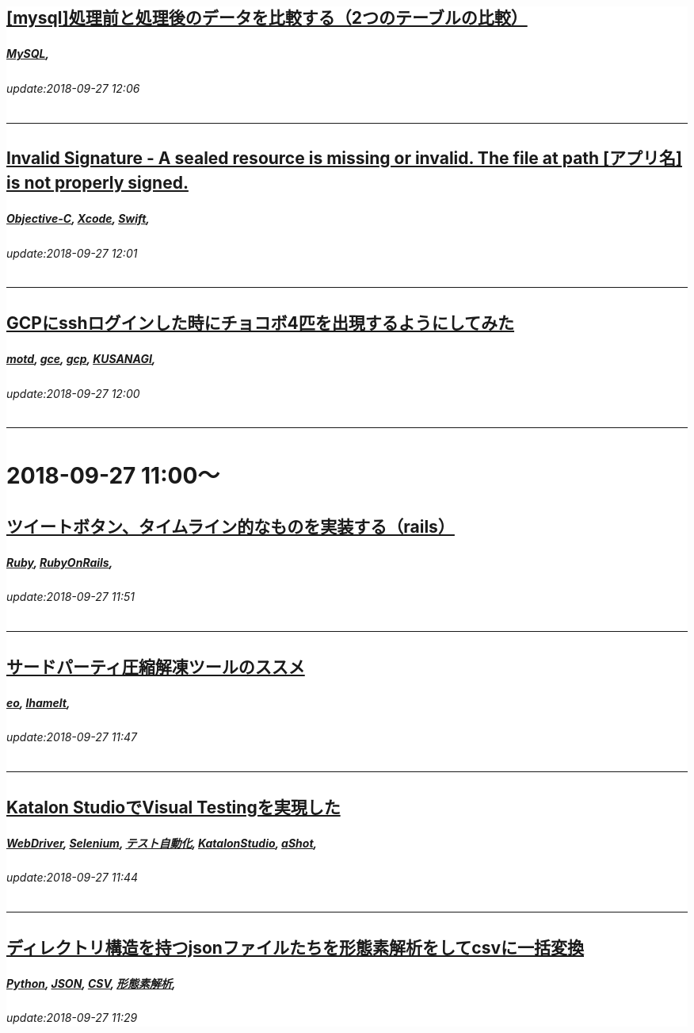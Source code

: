 ## [[mysql]処理前と処理後のデータを比較する（2つのテーブルの比較）](https://qiita.com/teddy/items/fc2961bbf57aa04558a4)
##### [MySQL](https://qiita.com/tags/MySQL), 
###### update:2018-09-27 12:06
---
## [Invalid Signature - A sealed resource is missing or invalid. The file at path [アプリ名] is not properly signed.](https://qiita.com/katafuchix/items/b26e7abe6b89cfb2c1d4)
##### [Objective-C](https://qiita.com/tags/Objective-C), [Xcode](https://qiita.com/tags/Xcode), [Swift](https://qiita.com/tags/Swift), 
###### update:2018-09-27 12:01
---
## [GCPにsshログインした時にチョコボ4匹を出現するようにしてみた](https://qiita.com/motty93/items/49a9ab2e4e35d690192c)
##### [motd](https://qiita.com/tags/motd), [gce](https://qiita.com/tags/gce), [gcp](https://qiita.com/tags/gcp), [KUSANAGI](https://qiita.com/tags/KUSANAGI), 
###### update:2018-09-27 12:00
---




# 2018-09-27 11:00～
## [ツイートボタン、タイムライン的なものを実装する（rails）](https://qiita.com/shyamady/items/c483e86fc6835616708a)
##### [Ruby](https://qiita.com/tags/Ruby), [RubyOnRails](https://qiita.com/tags/RubyOnRails), 
###### update:2018-09-27 11:51
---
## [サードパーティ圧縮解凍ツールのススメ](https://qiita.com/tomoki0sanaki/items/327072a94b236d54a9e0)
##### [eo](https://qiita.com/tags/eo), [lhamelt](https://qiita.com/tags/lhamelt), 
###### update:2018-09-27 11:47
---
## [Katalon StudioでVisual Testingを実現した](https://qiita.com/kazurayam/items/bcf72a03f50fc5db4373)
##### [WebDriver](https://qiita.com/tags/WebDriver), [Selenium](https://qiita.com/tags/Selenium), [テスト自動化](https://qiita.com/tags/テスト自動化), [KatalonStudio](https://qiita.com/tags/KatalonStudio), [aShot](https://qiita.com/tags/aShot), 
###### update:2018-09-27 11:44
---
## [ディレクトリ構造を持つjsonファイルたちを形態素解析をしてcsvに一括変換](https://qiita.com/zozo/items/5f07884bfb1e65410dfc)
##### [Python](https://qiita.com/tags/Python), [JSON](https://qiita.com/tags/JSON), [CSV](https://qiita.com/tags/CSV), [形態素解析](https://qiita.com/tags/形態素解析), 
###### update:2018-09-27 11:29